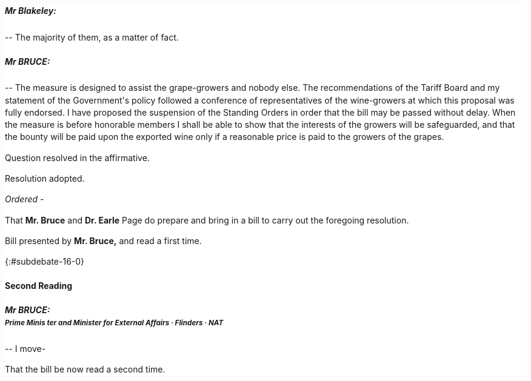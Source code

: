 ##### Mr Blakeley:

-- The majority of them, as a matter of fact. 

##### Mr BRUCE:

-- The measure is designed to assist the grape-growers and nobody else. The recommendations of the Tariff Board and my statement of the Government's policy followed a conference of  representatives of the wine-growers at which this proposal was fully endorsed. I have proposed the suspension of the Standing Orders in order that the bill may be passed without delay. When the measure is before honorable members I shall be able to show that the interests of the growers will be safeguarded, and that the bounty will be paid upon the exported wine only if a reasonable price is paid to the growers of the grapes. 

Question resolved in the affirmative. 

Resolution adopted. 


 *Ordered -* 


That  **Mr. Bruce**  and  **Dr. Earle**  Page do prepare and bring in a bill to carry out the foregoing resolution. 

Bill presented by  **Mr. Bruce,**  and read a first time. 

{:#subdebate-16-0}
#### Second Reading

##### Mr BRUCE:<br><small class="text-muted">Prime Minis ter and Minister for External Affairs &middot; Flinders &middot; NAT</small>

--  I move- 

That the bill be now read a second time. 
